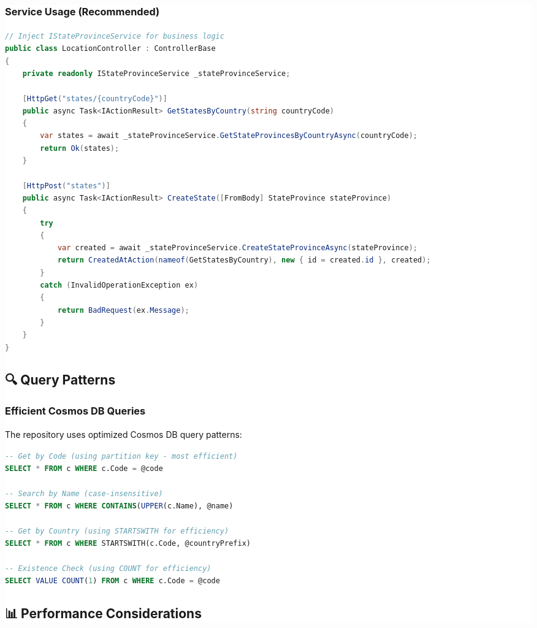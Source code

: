 ### Service Usage (Recommended)
```csharp
// Inject IStateProvinceService for business logic
public class LocationController : ControllerBase
{
    private readonly IStateProvinceService _stateProvinceService;
    
    [HttpGet("states/{countryCode}")]
    public async Task<IActionResult> GetStatesByCountry(string countryCode)
    {
        var states = await _stateProvinceService.GetStateProvincesByCountryAsync(countryCode);
        return Ok(states);
    }
    
    [HttpPost("states")]
    public async Task<IActionResult> CreateState([FromBody] StateProvince stateProvince)
    {
        try
        {
            var created = await _stateProvinceService.CreateStateProvinceAsync(stateProvince);
            return CreatedAtAction(nameof(GetStatesByCountry), new { id = created.id }, created);
        }
        catch (InvalidOperationException ex)
        {
            return BadRequest(ex.Message);
        }
    }
}
```

## 🔍 Query Patterns

### Efficient Cosmos DB Queries
The repository uses optimized Cosmos DB query patterns:

```sql
-- Get by Code (using partition key - most efficient)
SELECT * FROM c WHERE c.Code = @code

-- Search by Name (case-insensitive)
SELECT * FROM c WHERE CONTAINS(UPPER(c.Name), @name)

-- Get by Country (using STARTSWITH for efficiency)
SELECT * FROM c WHERE STARTSWITH(c.Code, @countryPrefix)

-- Existence Check (using COUNT for efficiency)
SELECT VALUE COUNT(1) FROM c WHERE c.Code = @code
```

## 📊 Performance Considerations
